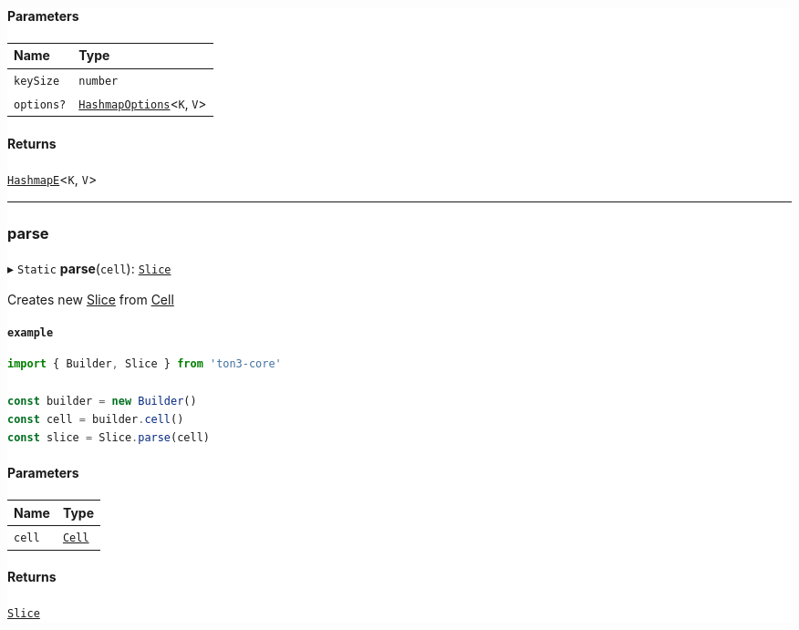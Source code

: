 #### Parameters

| Name | Type |
| :------ | :------ |
| `keySize` | `number` |
| `options?` | [`HashmapOptions`](../interfaces/HashmapOptions.md)<`K`, `V`\> |

#### Returns

[`HashmapE`](HashmapE.md)<`K`, `V`\>

___

### parse

▸ `Static` **parse**(`cell`): [`Slice`](Slice.md)

Creates new [Slice](Slice.md) from [Cell](Cell.md)

**`example`**
```ts
import { Builder, Slice } from 'ton3-core'

const builder = new Builder()
const cell = builder.cell()
const slice = Slice.parse(cell)
```

#### Parameters

| Name | Type |
| :------ | :------ |
| `cell` | [`Cell`](Cell.md) |

#### Returns

[`Slice`](Slice.md)
